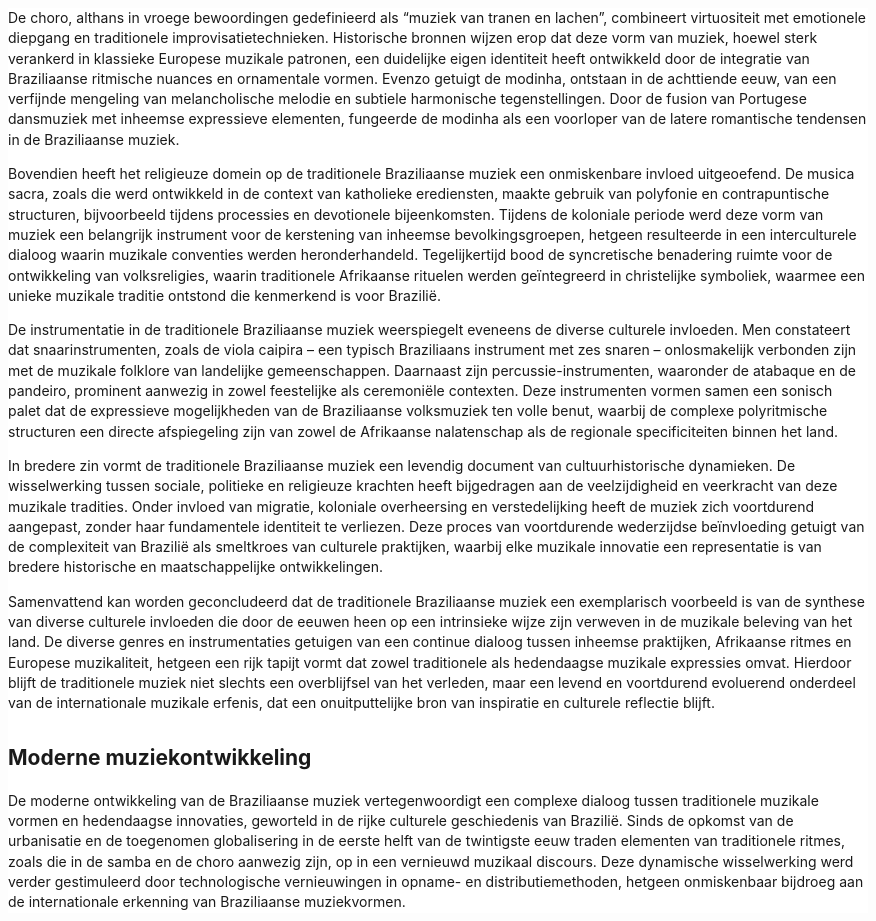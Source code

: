 De choro, althans in vroege bewoordingen gedefinieerd als “muziek van tranen en lachen”, combineert
virtuositeit met emotionele diepgang en traditionele improvisatietechnieken. Historische bronnen
wijzen erop dat deze vorm van muziek, hoewel sterk verankerd in klassieke Europese muzikale
patronen, een duidelijke eigen identiteit heeft ontwikkeld door de integratie van Braziliaanse
ritmische nuances en ornamentale vormen. Evenzo getuigt de modinha, ontstaan in de achttiende eeuw,
van een verfijnde mengeling van melancholische melodie en subtiele harmonische tegenstellingen. Door
de fusion van Portugese dansmuziek met inheemse expressieve elementen, fungeerde de modinha als een
voorloper van de latere romantische tendensen in de Braziliaanse muziek.

Bovendien heeft het religieuze domein op de traditionele Braziliaanse muziek een onmiskenbare
invloed uitgeoefend. De musica sacra, zoals die werd ontwikkeld in de context van katholieke
erediensten, maakte gebruik van polyfonie en contrapuntische structuren, bijvoorbeeld tijdens
processies en devotionele bijeenkomsten. Tijdens de koloniale periode werd deze vorm van muziek een
belangrijk instrument voor de kerstening van inheemse bevolkingsgroepen, hetgeen resulteerde in een
interculturele dialoog waarin muzikale conventies werden heronderhandeld. Tegelijkertijd bood de
syncretische benadering ruimte voor de ontwikkeling van volksreligies, waarin traditionele
Afrikaanse rituelen werden geïntegreerd in christelijke symboliek, waarmee een unieke muzikale
traditie ontstond die kenmerkend is voor Brazilië.

De instrumentatie in de traditionele Braziliaanse muziek weerspiegelt eveneens de diverse culturele
invloeden. Men constateert dat snaarinstrumenten, zoals de viola caipira – een typisch Braziliaans
instrument met zes snaren – onlosmakelijk verbonden zijn met de muzikale folklore van landelijke
gemeenschappen. Daarnaast zijn percussie-instrumenten, waaronder de atabaque en de pandeiro,
prominent aanwezig in zowel feestelijke als ceremoniële contexten. Deze instrumenten vormen samen
een sonisch palet dat de expressieve mogelijkheden van de Braziliaanse volksmuziek ten volle benut,
waarbij de complexe polyritmische structuren een directe afspiegeling zijn van zowel de Afrikaanse
nalatenschap als de regionale specificiteiten binnen het land.

In bredere zin vormt de traditionele Braziliaanse muziek een levendig document van
cultuurhistorische dynamieken. De wisselwerking tussen sociale, politieke en religieuze krachten
heeft bijgedragen aan de veelzijdigheid en veerkracht van deze muzikale tradities. Onder invloed van
migratie, koloniale overheersing en verstedelijking heeft de muziek zich voortdurend aangepast,
zonder haar fundamentele identiteit te verliezen. Deze proces van voortdurende wederzijdse
beïnvloeding getuigt van de complexiteit van Brazilië als smeltkroes van culturele praktijken,
waarbij elke muzikale innovatie een representatie is van bredere historische en maatschappelijke
ontwikkelingen.

Samenvattend kan worden geconcludeerd dat de traditionele Braziliaanse muziek een exemplarisch
voorbeeld is van de synthese van diverse culturele invloeden die door de eeuwen heen op een
intrinsieke wijze zijn verweven in de muzikale beleving van het land. De diverse genres en
instrumentaties getuigen van een continue dialoog tussen inheemse praktijken, Afrikaanse ritmes en
Europese muzikaliteit, hetgeen een rijk tapijt vormt dat zowel traditionele als hedendaagse muzikale
expressies omvat. Hierdoor blijft de traditionele muziek niet slechts een overblijfsel van het
verleden, maar een levend en voortdurend evoluerend onderdeel van de internationale muzikale
erfenis, dat een onuitputtelijke bron van inspiratie en culturele reflectie blijft.

## Moderne muziekontwikkeling

De moderne ontwikkeling van de Braziliaanse muziek vertegenwoordigt een complexe dialoog tussen
traditionele muzikale vormen en hedendaagse innovaties, geworteld in de rijke culturele geschiedenis
van Brazilië. Sinds de opkomst van de urbanisatie en de toegenomen globalisering in de eerste helft
van de twintigste eeuw traden elementen van traditionele ritmes, zoals die in de samba en de choro
aanwezig zijn, op in een vernieuwd muzikaal discours. Deze dynamische wisselwerking werd verder
gestimuleerd door technologische vernieuwingen in opname- en distributiemethoden, hetgeen
onmiskenbaar bijdroeg aan de internationale erkenning van Braziliaanse muziekvormen.
